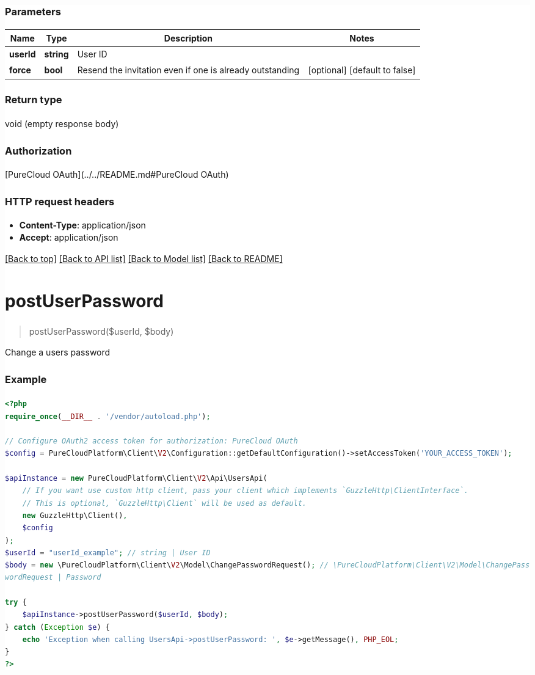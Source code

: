 ### Parameters

Name | Type | Description  | Notes
------------- | ------------- | ------------- | -------------
 **userId** | **string**| User ID |
 **force** | **bool**| Resend the invitation even if one is already outstanding | [optional] [default to false]

### Return type

void (empty response body)

### Authorization

[PureCloud OAuth](../../README.md#PureCloud OAuth)

### HTTP request headers

 - **Content-Type**: application/json
 - **Accept**: application/json

[[Back to top]](#) [[Back to API list]](../../README.md#documentation-for-api-endpoints) [[Back to Model list]](../../README.md#documentation-for-models) [[Back to README]](../../README.md)

# **postUserPassword**
> postUserPassword($userId, $body)

Change a users password



### Example
```php
<?php
require_once(__DIR__ . '/vendor/autoload.php');

// Configure OAuth2 access token for authorization: PureCloud OAuth
$config = PureCloudPlatform\Client\V2\Configuration::getDefaultConfiguration()->setAccessToken('YOUR_ACCESS_TOKEN');

$apiInstance = new PureCloudPlatform\Client\V2\Api\UsersApi(
    // If you want use custom http client, pass your client which implements `GuzzleHttp\ClientInterface`.
    // This is optional, `GuzzleHttp\Client` will be used as default.
    new GuzzleHttp\Client(),
    $config
);
$userId = "userId_example"; // string | User ID
$body = new \PureCloudPlatform\Client\V2\Model\ChangePasswordRequest(); // \PureCloudPlatform\Client\V2\Model\ChangePasswordRequest | Password

try {
    $apiInstance->postUserPassword($userId, $body);
} catch (Exception $e) {
    echo 'Exception when calling UsersApi->postUserPassword: ', $e->getMessage(), PHP_EOL;
}
?>
```
